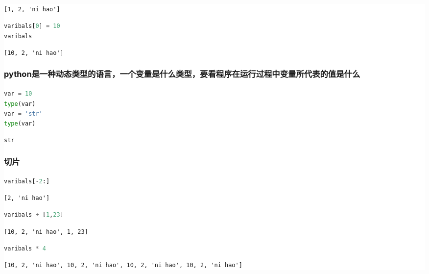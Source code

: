 


    [1, 2, 'ni hao']




```python
varibals[0] = 10
varibals
```




    [10, 2, 'ni hao']



### python是一种动态类型的语言，一个变量是什么类型，要看程序在运行过程中变量所代表的值是什么


```python
var = 10
type(var)
var = 'str'
type(var)
```




    str



### 切片


```python
varibals[-2:]
```




    [2, 'ni hao']




```python
varibals + [1,23]
```




    [10, 2, 'ni hao', 1, 23]




```python
varibals * 4
```




    [10, 2, 'ni hao', 10, 2, 'ni hao', 10, 2, 'ni hao', 10, 2, 'ni hao']
